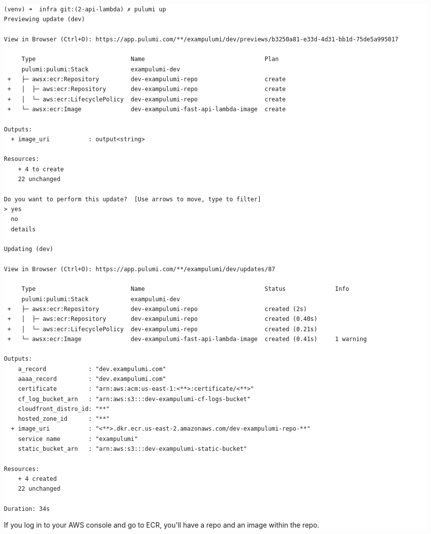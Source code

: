 ```shell
(venv) ➜  infra git:(2-api-lambda) ✗ pulumi up
Previewing update (dev)

View in Browser (Ctrl+O): https://app.pulumi.com/**/exampulumi/dev/previews/b3250a81-e33d-4d31-bb1d-75de5a995017

     Type                           Name                                  Plan
     pulumi:pulumi:Stack            exampulumi-dev
 +   ├─ awsx:ecr:Repository         dev-exampulumi-repo                   create
 +   │  ├─ aws:ecr:Repository       dev-exampulumi-repo                   create
 +   │  └─ aws:ecr:LifecyclePolicy  dev-exampulumi-repo                   create
 +   └─ awsx:ecr:Image              dev-exampulumi-fast-api-lambda-image  create

Outputs:
  + image_uri           : output<string>

Resources:
    + 4 to create
    22 unchanged

Do you want to perform this update?  [Use arrows to move, type to filter]
> yes
  no
  details

Updating (dev)

View in Browser (Ctrl+O): https://app.pulumi.com/**/exampulumi/dev/updates/87

     Type                           Name                                  Status              Info
     pulumi:pulumi:Stack            exampulumi-dev
 +   ├─ awsx:ecr:Repository         dev-exampulumi-repo                   created (2s)
 +   │  ├─ aws:ecr:Repository       dev-exampulumi-repo                   created (0.40s)
 +   │  └─ aws:ecr:LifecyclePolicy  dev-exampulumi-repo                   created (0.21s)
 +   └─ awsx:ecr:Image              dev-exampulumi-fast-api-lambda-image  created (0.41s)     1 warning

Outputs:
    a_record            : "dev.exampulumi.com"
    aaaa_record         : "dev.exampulumi.com"
    certificate         : "arn:aws:acm:us-east-1:<**>:certificate/<**>"
    cf_log_bucket_arn   : "arn:aws:s3:::dev-exampulumi-cf-logs-bucket"
    cloudfront_distro_id: "**"
    hosted_zone_id      : "**"
  + image_uri           : "<**>.dkr.ecr.us-east-2.amazonaws.com/dev-exampulumi-repo-**"
    service name        : "exampulumi"
    static_bucket_arn   : "arn:aws:s3:::dev-exampulumi-static-bucket"

Resources:
    + 4 created
    22 unchanged

Duration: 34s
```
If you log in to your AWS console and go to ECR, you'll have a repo and an image within the repo.

